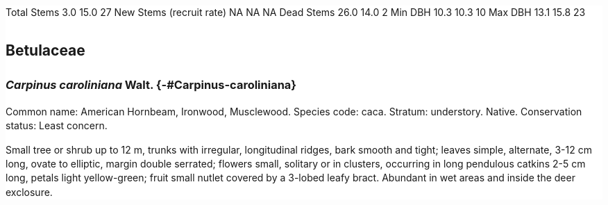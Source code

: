   <tr>
   <td style="text-align:left;"> Total Stems </td>
   <td style="text-align:right;"> 3.0 </td>
   <td style="text-align:right;"> 15.0 </td>
   <td style="text-align:right;"> 27 </td>
  </tr>
  <tr>
   <td style="text-align:left;"> New Stems (recruit rate) </td>
   <td style="text-align:right;"> NA </td>
   <td style="text-align:right;"> NA </td>
   <td style="text-align:right;"> NA </td>
  </tr>
  <tr>
   <td style="text-align:left;"> Dead Stems </td>
   <td style="text-align:right;"> 26.0 </td>
   <td style="text-align:right;"> 14.0 </td>
   <td style="text-align:right;"> 2 </td>
  </tr>
  <tr>
   <td style="text-align:left;"> Min DBH </td>
   <td style="text-align:right;"> 10.3 </td>
   <td style="text-align:right;"> 10.3 </td>
   <td style="text-align:right;"> 10 </td>
  </tr>
  <tr>
   <td style="text-align:left;"> Max DBH </td>
   <td style="text-align:right;"> 13.1 </td>
   <td style="text-align:right;"> 15.8 </td>
   <td style="text-align:right;"> 23 </td>
  </tr>
</tbody>
</table>

## Betulaceae
### *Carpinus caroliniana* Walt. {-#Carpinus-caroliniana}
Common name: American Hornbeam, Ironwood, Musclewood. Species code: caca. Stratum: understory. Native. Conservation status: Least concern.

Small tree or shrub up to 12 m, trunks with irregular, longitudinal ridges, bark smooth and tight; leaves simple, alternate, 3-12 cm long, ovate to elliptic, margin double serrated; flowers small, solitary or in clusters, occurring in long pendulous catkins 2-5 cm long, petals light yellow-green; fruit small nutlet covered by a 3-lobed leafy bract. Abundant in wet areas and inside the deer exclosure.
